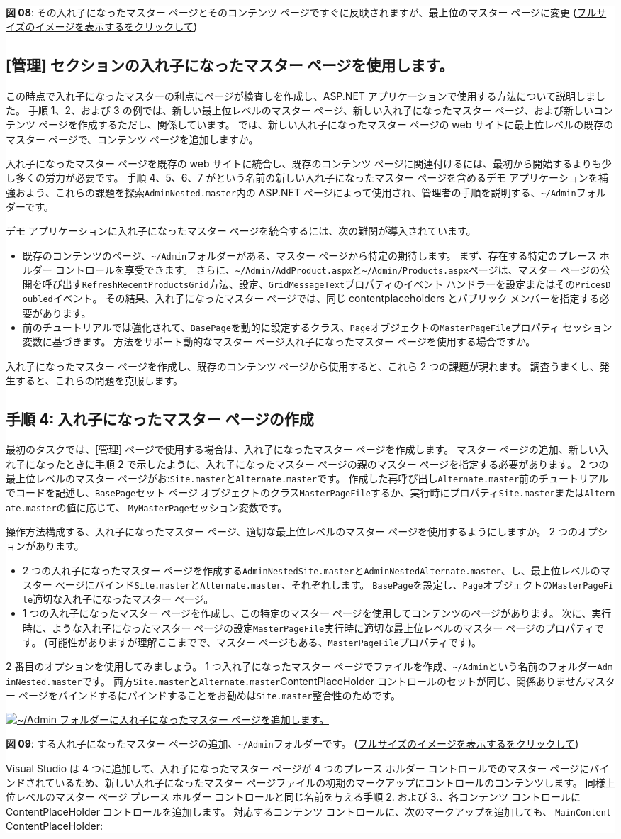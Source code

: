 **図 08**: その入れ子になったマスター ページとそのコンテンツ ページですぐに反映されますが、最上位のマスター ページに変更 ([フルサイズのイメージを表示するをクリックして](nested-master-pages-cs/_static/image24.png))


## <a name="using-a-nested-master-page-for-the-administration-section"></a>[管理] セクションの入れ子になったマスター ページを使用します。

この時点で入れ子になったマスターの利点にページが検査しを作成し、ASP.NET アプリケーションで使用する方法について説明しました。 手順 1、2、および 3 の例では、新しい最上位レベルのマスター ページ、新しい入れ子になったマスター ページ、および新しいコンテンツ ページを作成するただし、関係しています。 では、新しい入れ子になったマスター ページの web サイトに最上位レベルの既存のマスター ページで、コンテンツ ページを追加しますか。

入れ子になったマスター ページを既存の web サイトに統合し、既存のコンテンツ ページに関連付けるには、最初から開始するよりも少し多くの労力が必要です。 手順 4、5、6、7 がという名前の新しい入れ子になったマスター ページを含めるデモ アプリケーションを補強およう、これらの課題を探索`AdminNested.master`内の ASP.NET ページによって使用され、管理者の手順を説明する、`~/Admin`フォルダーです。

デモ アプリケーションに入れ子になったマスター ページを統合するには、次の難関が導入されています。

- 既存のコンテンツのページ、`~/Admin`フォルダーがある、マスター ページから特定の期待します。 まず、存在する特定のプレース ホルダー コントロールを享受できます。 さらに、`~/Admin/AddProduct.aspx`と`~/Admin/Products.aspx`ページは、マスター ページの公開を呼び出す`RefreshRecentProductsGrid`方法、設定、`GridMessageText`プロパティのイベント ハンドラーを設定またはその`PricesDoubled`イベント。 その結果、入れ子になったマスター ページでは、同じ contentplaceholders とパブリック メンバーを指定する必要があります。
- 前のチュートリアルでは強化されて、`BasePage`を動的に設定するクラス、`Page`オブジェクトの`MasterPageFile`プロパティ セッション変数に基づきます。 方法をサポート動的なマスター ページ入れ子になったマスター ページを使用する場合ですか。

入れ子になったマスター ページを作成し、既存のコンテンツ ページから使用すると、これら 2 つの課題が現れます。 調査うまくし、発生すると、これらの問題を克服します。

## <a name="step-4-creating-the-nested-master-page"></a>手順 4: 入れ子になったマスター ページの作成

最初のタスクでは、[管理] ページで使用する場合は、入れ子になったマスター ページを作成します。 マスター ページの追加、新しい入れ子になったときに手順 2 で示したように、入れ子になったマスター ページの親のマスター ページを指定する必要があります。 2 つの最上位レベルのマスター ページがお:`Site.master`と`Alternate.master`です。 作成した再呼び出し`Alternate.master`前のチュートリアルでコードを記述し、`BasePage`セット ページ オブジェクトのクラス`MasterPageFile`するか、実行時にプロパティ`Site.master`または`Alternate.master`の値に応じて、 `MyMasterPage`セッション変数です。

操作方法構成する、入れ子になったマスター ページ、適切な最上位レベルのマスター ページを使用するようにしますか。 2 つのオプションがあります。

- 2 つの入れ子になったマスター ページを作成する`AdminNestedSite.master`と`AdminNestedAlternate.master`、し、最上位レベルのマスター ページにバインド`Site.master`と`Alternate.master`、それぞれします。 `BasePage`を設定し、`Page`オブジェクトの`MasterPageFile`適切な入れ子になったマスター ページ。
- 1 つの入れ子になったマスター ページを作成し、この特定のマスター ページを使用してコンテンツのページがあります。 次に、実行時に、ような入れ子になったマスター ページの設定`MasterPageFile`実行時に適切な最上位レベルのマスター ページのプロパティです。 (可能性がありますが理解ここまでで、マスター ページもある、`MasterPageFile`プロパティです)。

2 番目のオプションを使用してみましょう。 1 つ入れ子になったマスター ページでファイルを作成、`~/Admin`という名前のフォルダー`AdminNested.master`です。 両方`Site.master`と`Alternate.master`ContentPlaceHolder コントロールのセットが同じ、関係ありませんマスター ページをバインドするにバインドすることをお勧めは`Site.master`整合性のためです。


[![~/Admin フォルダーに入れ子になったマスター ページを追加します。](nested-master-pages-cs/_static/image26.png)](nested-master-pages-cs/_static/image25.png)

**図 09**: する入れ子になったマスター ページの追加、`~/Admin`フォルダーです。 ([フルサイズのイメージを表示するをクリックして](nested-master-pages-cs/_static/image27.png))


Visual Studio は 4 つに追加して、入れ子になったマスター ページが 4 つのプレース ホルダー コントロールでのマスター ページにバインドされているため、新しい入れ子になったマスター ページファイルの初期のマークアップにコントロールのコンテンツします。 同様上位レベルのマスター ページ プレース ホルダー コントロールと同じ名前を与える手順 2. および 3.、各コンテンツ コントロールに ContentPlaceHolder コントロールを追加します。 対応するコンテンツ コントロールに、次のマークアップを追加しても、 `MainContent` ContentPlaceHolder:
